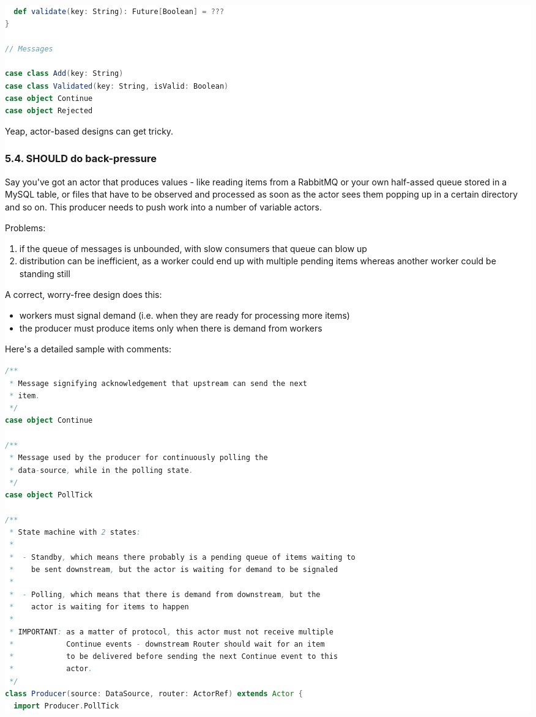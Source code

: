 ```scala
  def validate(key: String): Future[Boolean] = ???
}

// Messages

case class Add(key: String)
case class Validated(key: String, isValid: Boolean)
case object Continue
case object Rejected
```

Yeap, actor-based designs can get tricky.

### 5.4. SHOULD do back-pressure

Say you've got an actor that produces values - like reading items from
a RabbitMQ or your own half-assed queue stored in a MySQL table, or
files that have to be observed and processed as soon as the actor sees
them popping up in a certain directory and so on. This producer needs
to push work into a number of variable actors.

Problems:

1. if the queue of messages is unbounded, with slow consumers that
   queue can blow up
2. distribution can be inefficient, as a worker could end up with
   multiple pending items whereas another worker could be standing
   still

A correct, worry-free design does this:

- workers must signal demand (i.e. when they are ready for processing more items)
- the producer must produce items only when there is demand from workers

Here's a detailed sample with comments:

```scala
/**
 * Message signifying acknowledgement that upstream can send the next
 * item.
 */
case object Continue

/**
 * Message used by the producer for continuously polling the
 * data-source, while in the polling state.
 */
case object PollTick

/**
 * State machine with 2 states:
 *
 *  - Standby, which means there probably is a pending queue of items waiting to
 *    be sent downstream, but the actor is waiting for demand to be signaled
 * 
 *  - Polling, which means that there is demand from downstream, but the
 *    actor is waiting for items to happen
 *
 * IMPORTANT: as a matter of protocol, this actor must not receive multiple
 *            Continue events - downstream Router should wait for an item
 *            to be delivered before sending the next Continue event to this
 *            actor.
 */
class Producer(source: DataSource, router: ActorRef) extends Actor {
  import Producer.PollTick

```